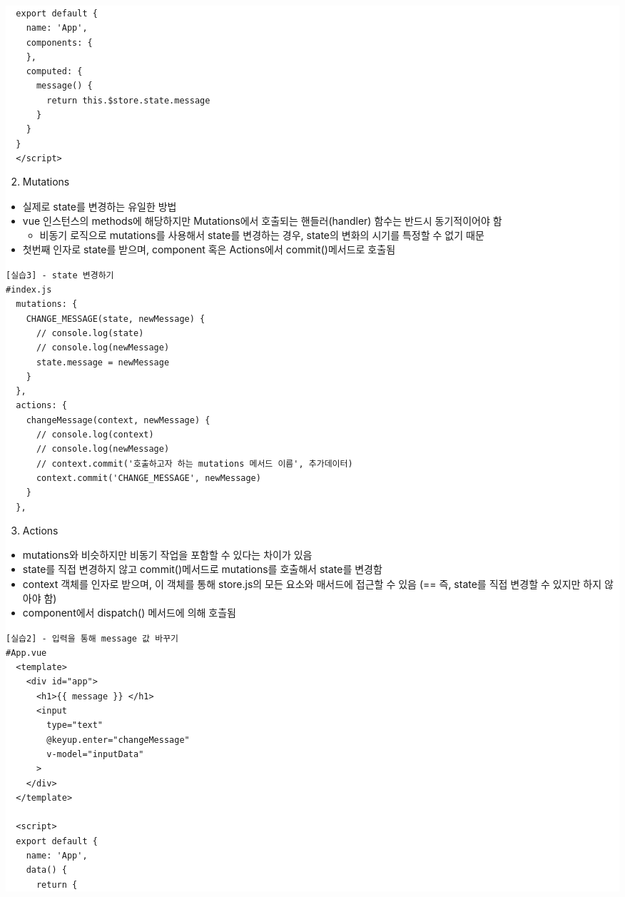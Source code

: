   ```
    export default {
      name: 'App',
      components: {
      },
      computed: {
        message() {
          return this.$store.state.message
        }
      }
    }
    </script>
  ```

  2. Mutations

  - 실제로 state를 변경하는 유일한 방법
  - vue 인스턴스의 methods에 해당하지만 Mutations에서 호출되는 핸들러(handler) 함수는 반드시 동기적이어야 함
    - 비동기 로직으로 mutations를 사용해서 state를 변경하는 경우, state의 변화의 시기를 특정할 수 없기 때문
  - 첫번째 인자로 state를 받으며, component 혹은 Actions에서 commit()메서드로 호출됨

  ```
  [실습3] - state 변경하기
  #index.js
    mutations: {
      CHANGE_MESSAGE(state, newMessage) {
        // console.log(state)
        // console.log(newMessage)
        state.message = newMessage
      }
    },
    actions: {
      changeMessage(context, newMessage) {
        // console.log(context)
        // console.log(newMessage)
        // context.commit('호출하고자 하는 mutations 메서드 이름', 추가데이터)
        context.commit('CHANGE_MESSAGE', newMessage)
      }
    },
  ```

  3. Actions

  - mutations와 비슷하지만 비동기 작업을 포함할 수 있다는 차이가 있음
  - state를 직접 변경하지 않고 commit()메서드로 mutations를 호출해서 state를 변경함
  - context 객체를 인자로 받으며, 이 객체를 통해 store.js의 모든 요소와 매서드에 접근할 수 있음 (== 즉, state를 직접 변경할 수 있지만 하지 않아야 함)
  - component에서 dispatch() 메서드에 의해 호츨됨

  ```
  [실습2] - 입력을 통해 message 값 바꾸기
  #App.vue
    <template>
      <div id="app">
        <h1>{{ message }} </h1>
        <input
          type="text"
          @keyup.enter="changeMessage"
          v-model="inputData"
        >
      </div>
    </template>

    <script>
    export default {
      name: 'App',
      data() {
        return {
  ```
